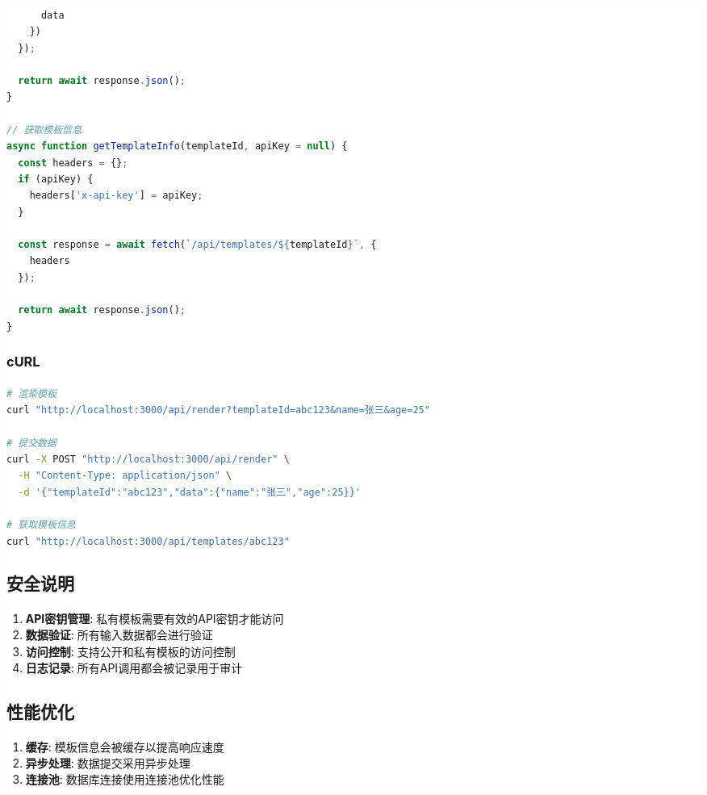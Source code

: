 ```javascript
      data
    })
  });
  
  return await response.json();
}

// 获取模板信息
async function getTemplateInfo(templateId, apiKey = null) {
  const headers = {};
  if (apiKey) {
    headers['x-api-key'] = apiKey;
  }
  
  const response = await fetch(`/api/templates/${templateId}`, {
    headers
  });
  
  return await response.json();
}
```

### cURL

```bash
# 渲染模板
curl "http://localhost:3000/api/render?templateId=abc123&name=张三&age=25"

# 提交数据
curl -X POST "http://localhost:3000/api/render" \
  -H "Content-Type: application/json" \
  -d '{"templateId":"abc123","data":{"name":"张三","age":25}}'

# 获取模板信息
curl "http://localhost:3000/api/templates/abc123"
```

## 安全说明

1. **API密钥管理**: 私有模板需要有效的API密钥才能访问
2. **数据验证**: 所有输入数据都会进行验证
3. **访问控制**: 支持公开和私有模板的访问控制
4. **日志记录**: 所有API调用都会被记录用于审计

## 性能优化

1. **缓存**: 模板信息会被缓存以提高响应速度
2. **异步处理**: 数据提交采用异步处理
3. **连接池**: 数据库连接使用连接池优化性能 